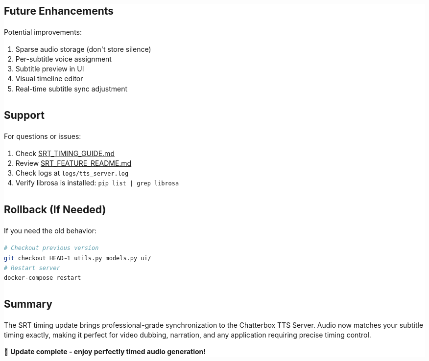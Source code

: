 ## Future Enhancements

Potential improvements:
1. Sparse audio storage (don't store silence)
2. Per-subtitle voice assignment
3. Subtitle preview in UI
4. Visual timeline editor
5. Real-time subtitle sync adjustment

## Support

For questions or issues:
1. Check [SRT_TIMING_GUIDE.md](./SRT_TIMING_GUIDE.md)
2. Review [SRT_FEATURE_README.md](./SRT_FEATURE_README.md)
3. Check logs at `logs/tts_server.log`
4. Verify librosa is installed: `pip list | grep librosa`

## Rollback (If Needed)

If you need the old behavior:
```bash
# Checkout previous version
git checkout HEAD~1 utils.py models.py ui/
# Restart server
docker-compose restart
```

## Summary

The SRT timing update brings professional-grade synchronization to the Chatterbox TTS Server. Audio now matches your subtitle timing exactly, making it perfect for video dubbing, narration, and any application requiring precise timing control.

🎉 **Update complete - enjoy perfectly timed audio generation!**
